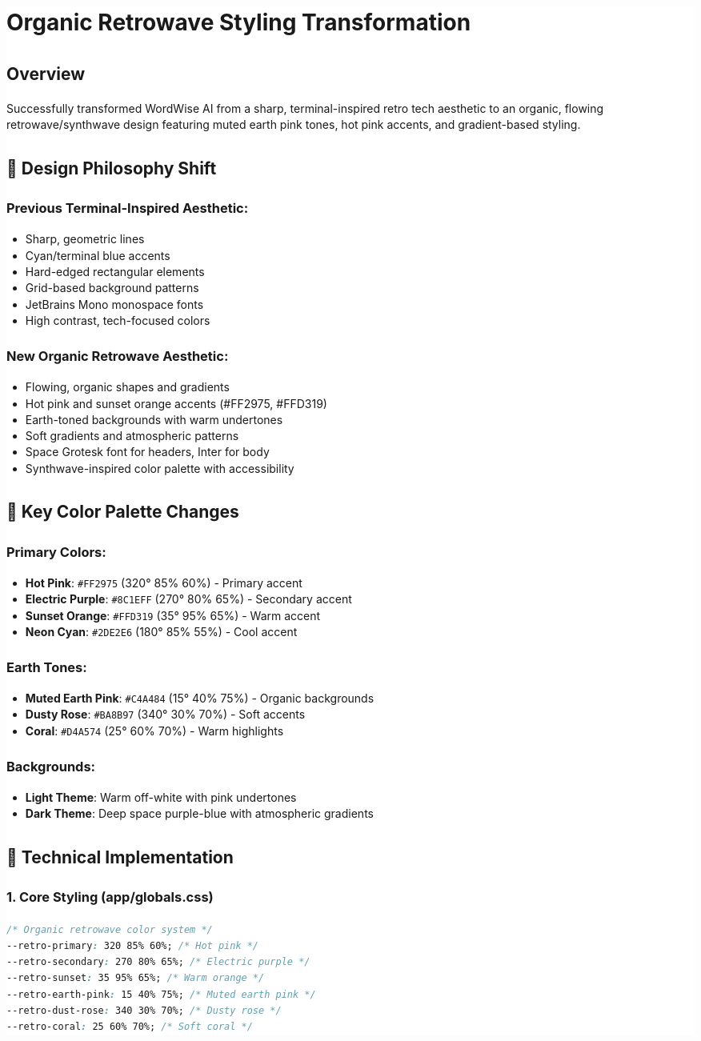 # Organic Retrowave Styling Transformation

## Overview

Successfully transformed WordWise AI from a sharp, terminal-inspired retro tech aesthetic to an organic, flowing retrowave/synthwave design featuring muted earth pink tones, hot pink accents, and gradient-based styling.

## 🎨 Design Philosophy Shift

### **Previous Terminal-Inspired Aesthetic:**
- Sharp, geometric lines
- Cyan/terminal blue accents
- Hard-edged rectangular elements
- Grid-based background patterns
- JetBrains Mono monospace fonts
- High contrast, tech-focused colors

### **New Organic Retrowave Aesthetic:**
- Flowing, organic shapes and gradients
- Hot pink and sunset orange accents (#FF2975, #FFD319)
- Earth-toned backgrounds with warm undertones
- Soft gradients and atmospheric patterns
- Space Grotesk font for headers, Inter for body
- Synthwave-inspired color palette with accessibility

## 🎯 Key Color Palette Changes

### **Primary Colors:**
- **Hot Pink**: `#FF2975` (320° 85% 60%) - Primary accent
- **Electric Purple**: `#8C1EFF` (270° 80% 65%) - Secondary accent
- **Sunset Orange**: `#FFD319` (35° 95% 65%) - Warm accent
- **Neon Cyan**: `#2DE2E6` (180° 85% 55%) - Cool accent

### **Earth Tones:**
- **Muted Earth Pink**: `#C4A484` (15° 40% 75%) - Organic backgrounds
- **Dusty Rose**: `#BA8B97` (340° 30% 70%) - Soft accents
- **Coral**: `#D4A574` (25° 60% 70%) - Warm highlights

### **Backgrounds:**
- **Light Theme**: Warm off-white with pink undertones
- **Dark Theme**: Deep space purple-blue with atmospheric gradients

## 🔧 Technical Implementation

### **1. Core Styling (app/globals.css)**
```css
/* Organic retrowave color system */
--retro-primary: 320 85% 60%; /* Hot pink */
--retro-secondary: 270 80% 65%; /* Electric purple */
--retro-sunset: 35 95% 65%; /* Warm orange */
--retro-earth-pink: 15 40% 75%; /* Muted earth pink */
--retro-dust-rose: 340 30% 70%; /* Dusty rose */
--retro-coral: 25 60% 70%; /* Soft coral */
```
